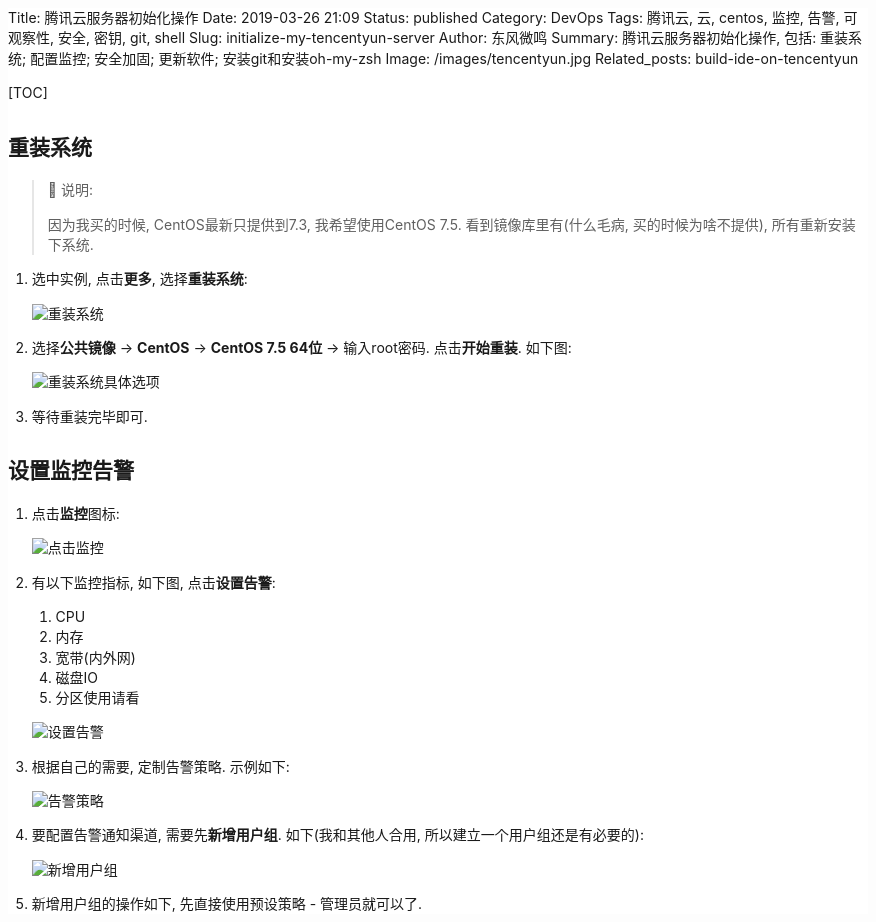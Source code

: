 Title: 腾讯云服务器初始化操作
Date: 2019-03-26 21:09
Status: published
Category: DevOps
Tags: 腾讯云, 云, centos, 监控, 告警, 可观察性, 安全, 密钥, git, shell
Slug: initialize-my-tencentyun-server
Author: 东风微鸣
Summary: 腾讯云服务器初始化操作, 包括: 重装系统; 配置监控; 安全加固; 更新软件; 安装git和安装oh-my-zsh
Image: /images/tencentyun.jpg
Related_posts: build-ide-on-tencentyun

[TOC]

## 重装系统

> :notebook: 说明:
>
> 因为我买的时候, CentOS最新只提供到7.3, 我希望使用CentOS 7.5. 看到镜像库里有(什么毛病, 买的时候为啥不提供), 所有重新安装下系统.

1. 选中实例, 点击**更多**, 选择**重装系统**:

   ![重装系统](./images/init_tencentyun_install_os_1.png)

2. 选择**公共镜像** -> **CentOS** -> **CentOS 7.5 64位** -> 输入root密码. 点击**开始重装**. 如下图:

   ![重装系统具体选项](./images/init_tencentyun_install_os_2.png)

3. 等待重装完毕即可.

## 设置监控告警

1. 点击**监控**图标:

   ![点击监控](./images/init_tencentyun_monitor_1.png)

2. 有以下监控指标, 如下图, 点击**设置告警**:

   1. CPU
   2. 内存
   3. 宽带(内外网)
   4. 磁盘IO
   5. 分区使用请看

   ![设置告警](./images/init_tencentyun_monitor_2.png)

3. 根据自己的需要, 定制告警策略. 示例如下:

   ![告警策略](./images/init_tencentyun_monitor_3.png)

4. 要配置告警通知渠道, 需要先**新增用户组**. 如下(我和其他人合用, 所以建立一个用户组还是有必要的):

   ![新增用户组](./images/init_tencentyun_monitor_4.png)

5. 新增用户组的操作如下, 先直接使用预设策略 - 管理员就可以了.
